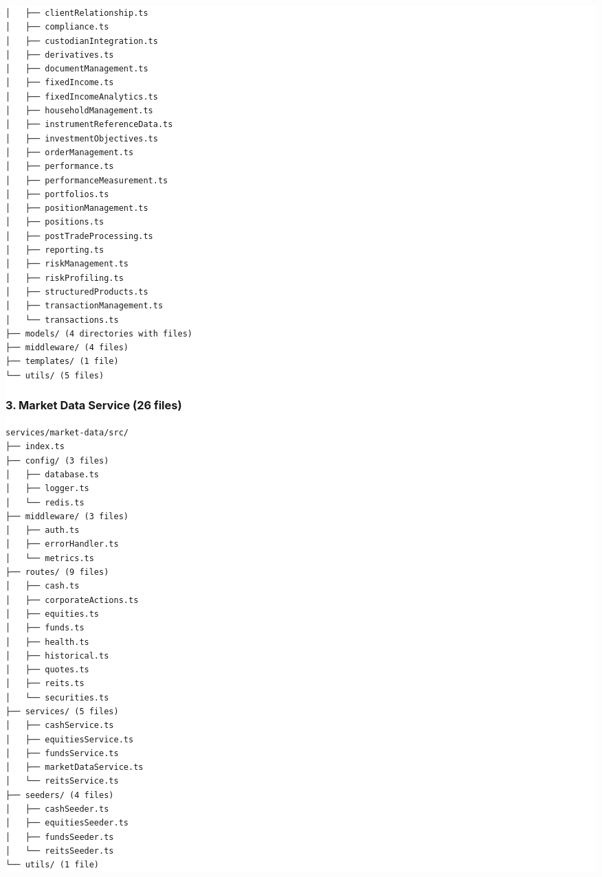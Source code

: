 ```
│   ├── clientRelationship.ts
│   ├── compliance.ts
│   ├── custodianIntegration.ts
│   ├── derivatives.ts
│   ├── documentManagement.ts
│   ├── fixedIncome.ts
│   ├── fixedIncomeAnalytics.ts
│   ├── householdManagement.ts
│   ├── instrumentReferenceData.ts
│   ├── investmentObjectives.ts
│   ├── orderManagement.ts
│   ├── performance.ts
│   ├── performanceMeasurement.ts
│   ├── portfolios.ts
│   ├── positionManagement.ts
│   ├── positions.ts
│   ├── postTradeProcessing.ts
│   ├── reporting.ts
│   ├── riskManagement.ts
│   ├── riskProfiling.ts
│   ├── structuredProducts.ts
│   ├── transactionManagement.ts
│   └── transactions.ts
├── models/ (4 directories with files)
├── middleware/ (4 files)
├── templates/ (1 file)
└── utils/ (5 files)
```

### 3. Market Data Service (26 files)
```
services/market-data/src/
├── index.ts
├── config/ (3 files)
│   ├── database.ts
│   ├── logger.ts
│   └── redis.ts
├── middleware/ (3 files)
│   ├── auth.ts
│   ├── errorHandler.ts
│   └── metrics.ts
├── routes/ (9 files)
│   ├── cash.ts
│   ├── corporateActions.ts
│   ├── equities.ts
│   ├── funds.ts
│   ├── health.ts
│   ├── historical.ts
│   ├── quotes.ts
│   ├── reits.ts
│   └── securities.ts
├── services/ (5 files)
│   ├── cashService.ts
│   ├── equitiesService.ts
│   ├── fundsService.ts
│   ├── marketDataService.ts
│   └── reitsService.ts
├── seeders/ (4 files)
│   ├── cashSeeder.ts
│   ├── equitiesSeeder.ts
│   ├── fundsSeeder.ts
│   └── reitsSeeder.ts
└── utils/ (1 file)
```